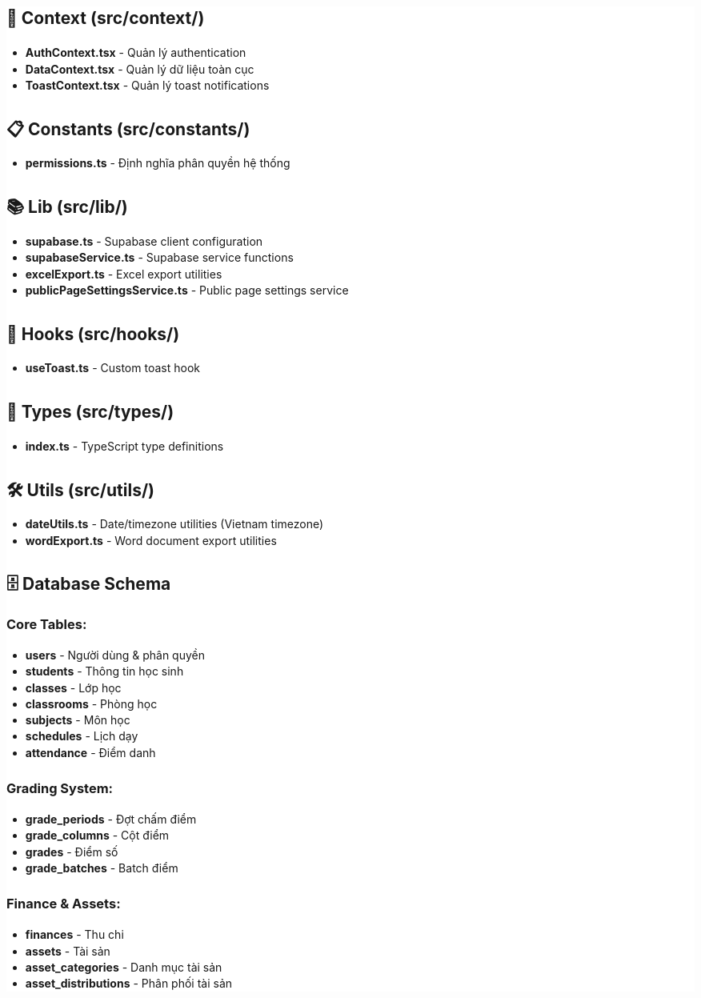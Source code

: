## 🔧 Context (src/context/)
- **AuthContext.tsx** - Quản lý authentication
- **DataContext.tsx** - Quản lý dữ liệu toàn cục
- **ToastContext.tsx** - Quản lý toast notifications

## 📋 Constants (src/constants/)
- **permissions.ts** - Định nghĩa phân quyền hệ thống

## 📚 Lib (src/lib/)
- **supabase.ts** - Supabase client configuration
- **supabaseService.ts** - Supabase service functions
- **excelExport.ts** - Excel export utilities
- **publicPageSettingsService.ts** - Public page settings service

## 🔗 Hooks (src/hooks/)
- **useToast.ts** - Custom toast hook

## 📝 Types (src/types/)
- **index.ts** - TypeScript type definitions

## 🛠️ Utils (src/utils/)
- **dateUtils.ts** - Date/timezone utilities (Vietnam timezone)
- **wordExport.ts** - Word document export utilities

## 🗄️ Database Schema

### Core Tables:
- **users** - Người dùng & phân quyền
- **students** - Thông tin học sinh
- **classes** - Lớp học
- **classrooms** - Phòng học
- **subjects** - Môn học
- **schedules** - Lịch dạy
- **attendance** - Điểm danh

### Grading System:
- **grade_periods** - Đợt chấm điểm
- **grade_columns** - Cột điểm
- **grades** - Điểm số
- **grade_batches** - Batch điểm

### Finance & Assets:
- **finances** - Thu chi
- **assets** - Tài sản
- **asset_categories** - Danh mục tài sản
- **asset_distributions** - Phân phối tài sản
